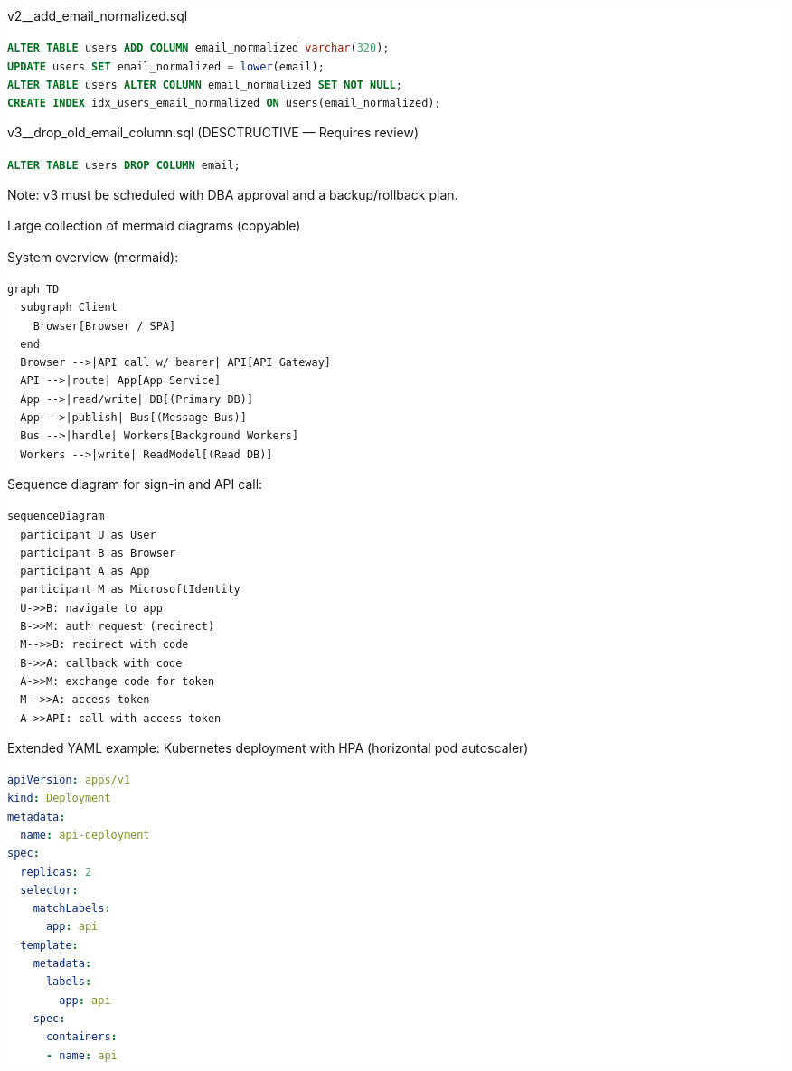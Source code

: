 v2__add_email_normalized.sql

```sql
ALTER TABLE users ADD COLUMN email_normalized varchar(320);
UPDATE users SET email_normalized = lower(email);
ALTER TABLE users ALTER COLUMN email_normalized SET NOT NULL;
CREATE INDEX idx_users_email_normalized ON users(email_normalized);
```

v3__drop_old_email_column.sql (DESCTRUCTIVE — Requires review)

```sql
ALTER TABLE users DROP COLUMN email;
```

Note: v3 must be scheduled with DBA approval and a backup/rollback plan.

Large collection of mermaid diagrams (copyable)

System overview (mermaid):

```mermaid
graph TD
  subgraph Client
    Browser[Browser / SPA]
  end
  Browser -->|API call w/ bearer| API[API Gateway]
  API -->|route| App[App Service]
  App -->|read/write| DB[(Primary DB)]
  App -->|publish| Bus[(Message Bus)]
  Bus -->|handle| Workers[Background Workers]
  Workers -->|write| ReadModel[(Read DB)]
```

Sequence diagram for sign-in and API call:

```mermaid
sequenceDiagram
  participant U as User
  participant B as Browser
  participant A as App
  participant M as MicrosoftIdentity
  U->>B: navigate to app
  B->>M: auth request (redirect)
  M-->>B: redirect with code
  B->>A: callback with code
  A->>M: exchange code for token
  M-->>A: access token
  A->>API: call with access token
```

Extended YAML example: Kubernetes deployment with HPA (horizontal pod autoscaler)

```yaml
apiVersion: apps/v1
kind: Deployment
metadata:
  name: api-deployment
spec:
  replicas: 2
  selector:
    matchLabels:
      app: api
  template:
    metadata:
      labels:
        app: api
    spec:
      containers:
      - name: api
```